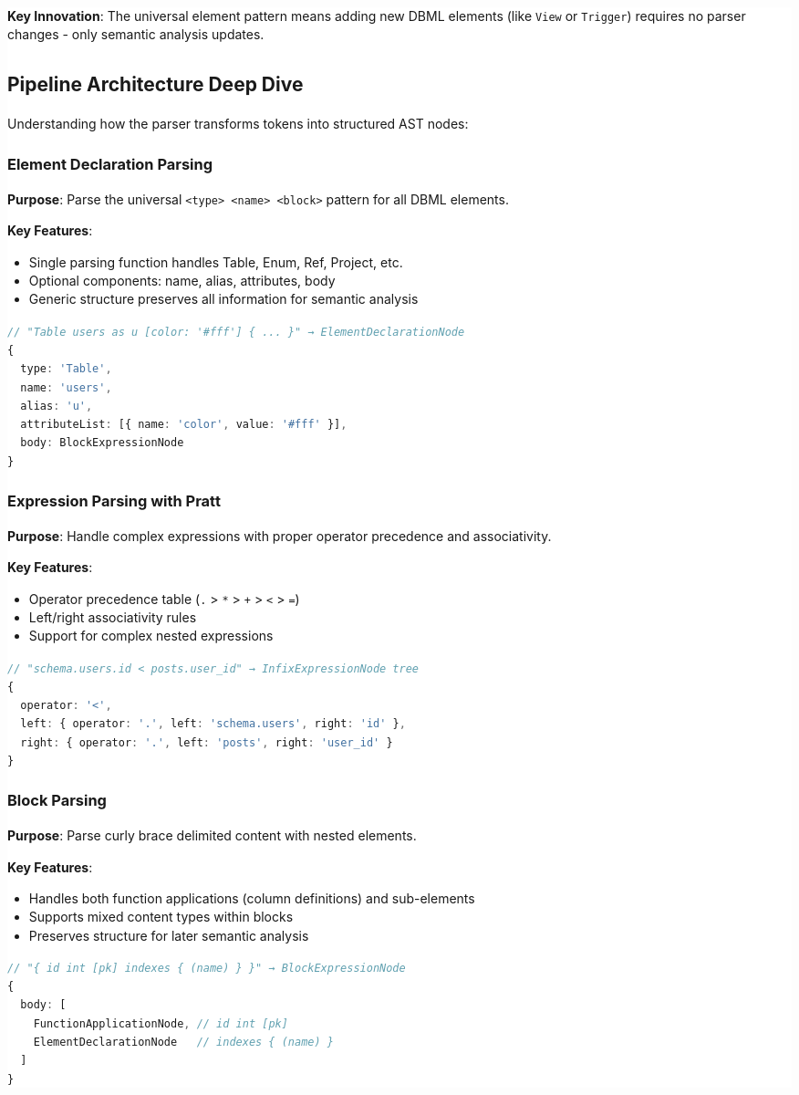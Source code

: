**Key Innovation**: The universal element pattern means adding new DBML elements (like `View` or `Trigger`) requires no parser changes - only semantic analysis updates.

## Pipeline Architecture Deep Dive

Understanding how the parser transforms tokens into structured AST nodes:

### Element Declaration Parsing
**Purpose**: Parse the universal `<type> <name> <block>` pattern for all DBML elements.

**Key Features**:
- Single parsing function handles Table, Enum, Ref, Project, etc.
- Optional components: name, alias, attributes, body
- Generic structure preserves all information for semantic analysis

```typescript
// "Table users as u [color: '#fff'] { ... }" → ElementDeclarationNode
{
  type: 'Table',
  name: 'users',
  alias: 'u',
  attributeList: [{ name: 'color', value: '#fff' }],
  body: BlockExpressionNode
}
```

### Expression Parsing with Pratt
**Purpose**: Handle complex expressions with proper operator precedence and associativity.

**Key Features**:
- Operator precedence table (`.` > `*` > `+` > `<` > `=`)
- Left/right associativity rules
- Support for complex nested expressions

```typescript
// "schema.users.id < posts.user_id" → InfixExpressionNode tree
{
  operator: '<',
  left: { operator: '.', left: 'schema.users', right: 'id' },
  right: { operator: '.', left: 'posts', right: 'user_id' }
}
```

### Block Parsing
**Purpose**: Parse curly brace delimited content with nested elements.

**Key Features**:
- Handles both function applications (column definitions) and sub-elements
- Supports mixed content types within blocks
- Preserves structure for later semantic analysis

```typescript
// "{ id int [pk] indexes { (name) } }" → BlockExpressionNode
{
  body: [
    FunctionApplicationNode, // id int [pk]
    ElementDeclarationNode   // indexes { (name) }
  ]
}
```
